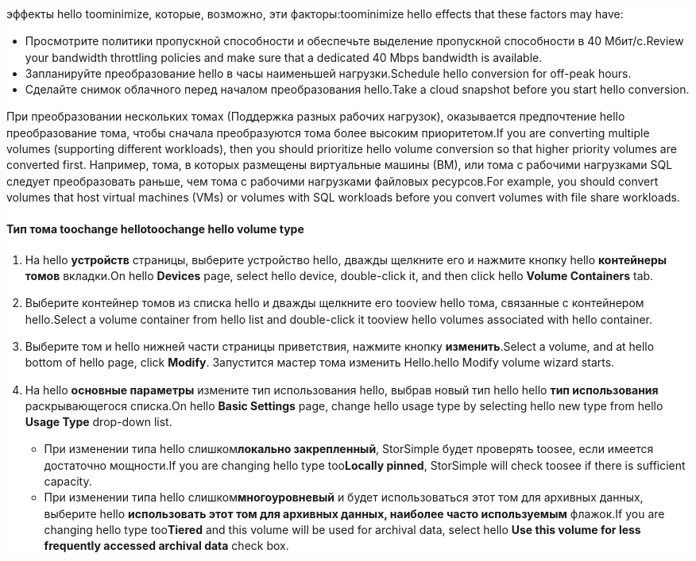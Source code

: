 <span data-ttu-id="6e967-282">эффекты hello toominimize, которые, возможно, эти факторы:</span><span class="sxs-lookup"><span data-stu-id="6e967-282">toominimize hello effects that these factors may have:</span></span>

* <span data-ttu-id="6e967-283">Просмотрите политики пропускной способности и обеспечьте выделение пропускной способности в 40 Мбит/с.</span><span class="sxs-lookup"><span data-stu-id="6e967-283">Review your bandwidth throttling policies and make sure that a dedicated 40 Mbps bandwidth is available.</span></span>
* <span data-ttu-id="6e967-284">Запланируйте преобразование hello в часы наименьшей нагрузки.</span><span class="sxs-lookup"><span data-stu-id="6e967-284">Schedule hello conversion for off-peak hours.</span></span>
* <span data-ttu-id="6e967-285">Сделайте снимок облачного перед началом преобразования hello.</span><span class="sxs-lookup"><span data-stu-id="6e967-285">Take a cloud snapshot before you start hello conversion.</span></span>

<span data-ttu-id="6e967-286">При преобразовании нескольких томах (Поддержка разных рабочих нагрузок), оказывается предпочтение hello преобразование тома, чтобы сначала преобразуются тома более высоким приоритетом.</span><span class="sxs-lookup"><span data-stu-id="6e967-286">If you are converting multiple volumes (supporting different workloads), then you should prioritize hello volume conversion so that higher priority volumes are converted first.</span></span> <span data-ttu-id="6e967-287">Например, тома, в которых размещены виртуальные машины (ВМ), или тома с рабочими нагрузками SQL следует преобразовать раньше, чем тома с рабочими нагрузками файловых ресурсов.</span><span class="sxs-lookup"><span data-stu-id="6e967-287">For example, you should convert volumes that host virtual machines (VMs) or volumes with SQL workloads before you convert volumes with file share workloads.</span></span>

#### <a name="toochange-hello-volume-type"></a><span data-ttu-id="6e967-288">Тип тома toochange hello</span><span class="sxs-lookup"><span data-stu-id="6e967-288">toochange hello volume type</span></span>
1. <span data-ttu-id="6e967-289">На hello **устройств** страницы, выберите устройство hello, дважды щелкните его и нажмите кнопку hello **контейнеры томов** вкладки.</span><span class="sxs-lookup"><span data-stu-id="6e967-289">On hello **Devices** page, select hello device, double-click it, and then click hello **Volume Containers** tab.</span></span>
2. <span data-ttu-id="6e967-290">Выберите контейнер томов из списка hello и дважды щелкните его tooview hello тома, связанные с контейнером hello.</span><span class="sxs-lookup"><span data-stu-id="6e967-290">Select a volume container from hello list and double-click it tooview hello volumes associated with hello container.</span></span>
3. <span data-ttu-id="6e967-291">Выберите том и hello нижней части страницы приветствия, нажмите кнопку **изменить**.</span><span class="sxs-lookup"><span data-stu-id="6e967-291">Select a volume, and at hello bottom of hello page, click **Modify**.</span></span> <span data-ttu-id="6e967-292">Запустится мастер тома изменить Hello.</span><span class="sxs-lookup"><span data-stu-id="6e967-292">hello Modify volume wizard starts.</span></span>
4. <span data-ttu-id="6e967-293">На hello **основные параметры** измените тип использования hello, выбрав новый тип hello hello **тип использования** раскрывающегося списка.</span><span class="sxs-lookup"><span data-stu-id="6e967-293">On hello **Basic Settings** page, change hello usage type by selecting hello new type from hello **Usage Type** drop-down list.</span></span>
   
   * <span data-ttu-id="6e967-294">При изменении типа hello слишком**локально закрепленный**, StorSimple будет проверять toosee, если имеется достаточно мощности.</span><span class="sxs-lookup"><span data-stu-id="6e967-294">If you are changing hello type too**Locally pinned**, StorSimple will check toosee if there is sufficient capacity.</span></span>
   * <span data-ttu-id="6e967-295">При изменении типа hello слишком**многоуровневый** и будет использоваться этот том для архивных данных, выберите hello **использовать этот том для архивных данных, наиболее часто используемым** флажок.</span><span class="sxs-lookup"><span data-stu-id="6e967-295">If you are changing hello type too**Tiered** and this volume will be used for archival data, select hello **Use this volume for less frequently accessed archival data** check box.</span></span>
     